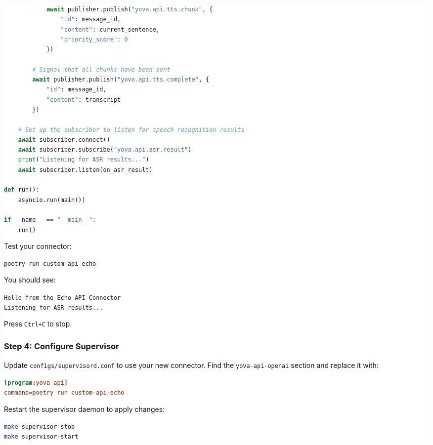 ```python
            await publisher.publish("yova.api.tts.chunk", {
                "id": message_id, 
                "content": current_sentence,
                "priority_score": 0
            })

        # Signal that all chunks have been sent
        await publisher.publish("yova.api.tts.complete", {
            "id": message_id, 
            "content": transcript
        })
        
    # Set up the subscriber to listen for speech recognition results
    await subscriber.connect()
    await subscriber.subscribe("yova.api.asr.result")
    print("Listening for ASR results...")
    await subscriber.listen(on_asr_result)

def run():
    asyncio.run(main())   

if __name__ == "__main__":
    run()
```

Test your connector:

```bash
poetry run custom-api-echo
```

You should see:
```
Hello from the Echo API Connector
Listening for ASR results...
```

Press `Ctrl+C` to stop.

### Step 4: Configure Supervisor

Update `configs/supervisord.conf` to use your new connector. Find the `yova-api-openai` section and replace it with:

```conf
[program:yova_api]
command=poetry run custom-api-echo
```

Restart the supervisor daemon to apply changes:

```bash
make supervisor-stop
make supervisor-start
```
